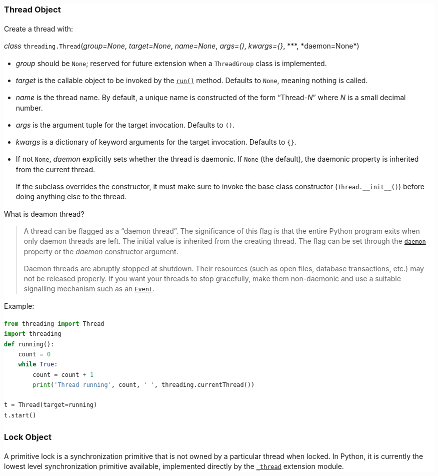 ### Thread Object

Create a thread with:

_class_ `threading.Thread`\(_group=None_, _target=None_, _name=None_, _args=()_, _kwargs={}_, \*\**, *daemon=None\*)

- _group_ should be `None`; reserved for future extension when a `ThreadGroup` class is implemented.

- _target_ is the callable object to be invoked by the [`run()`](https://docs.python.org/3/library/threading.html#threading.Thread.run) method. Defaults to `None`, meaning nothing is called.

- _name_ is the thread name. By default, a unique name is constructed of the form “Thread-_N_” where _N_ is a small decimal number.

- _args_ is the argument tuple for the target invocation. Defaults to `()`.

- _kwargs_ is a dictionary of keyword arguments for the target invocation. Defaults to `{}`.

- If not `None`, _daemon_ explicitly sets whether the thread is daemonic. If `None` (the default), the daemonic property is inherited from the current thread.

  If the subclass overrides the constructor, it must make sure to invoke the base class constructor (`Thread.__init__()`) before doing anything else to the thread.

What is deamon thread?

> A thread can be flagged as a “daemon thread”. The significance of this flag is that the entire Python program exits when only daemon threads are left. The initial value is inherited from the creating thread. The flag can be set through the [`daemon`](https://docs.python.org/3/library/threading.html#threading.Thread.daemon) property or the _daemon_ constructor argument.
>
> Daemon threads are abruptly stopped at shutdown. Their resources (such as open files, database transactions, etc.) may not be released properly. If you want your threads to stop gracefully, make them non-daemonic and use a suitable signalling mechanism such as an [`Event`](https://docs.python.org/3/library/threading.html#threading.Event).

Example:

```python
from threading import Thread
import threading
def running():
    count = 0
    while True:
        count = count + 1
        print('Thread running', count, ' ', threading.currentThread())

t = Thread(target=running)
t.start()
```

### Lock Object

A primitive lock is a synchronization primitive that is not owned by a particular thread when locked. In Python, it is currently the lowest level synchronization primitive available, implemented directly by the [`_thread`](https://docs.python.org/3/library/_thread.html#module-_thread) extension module.
